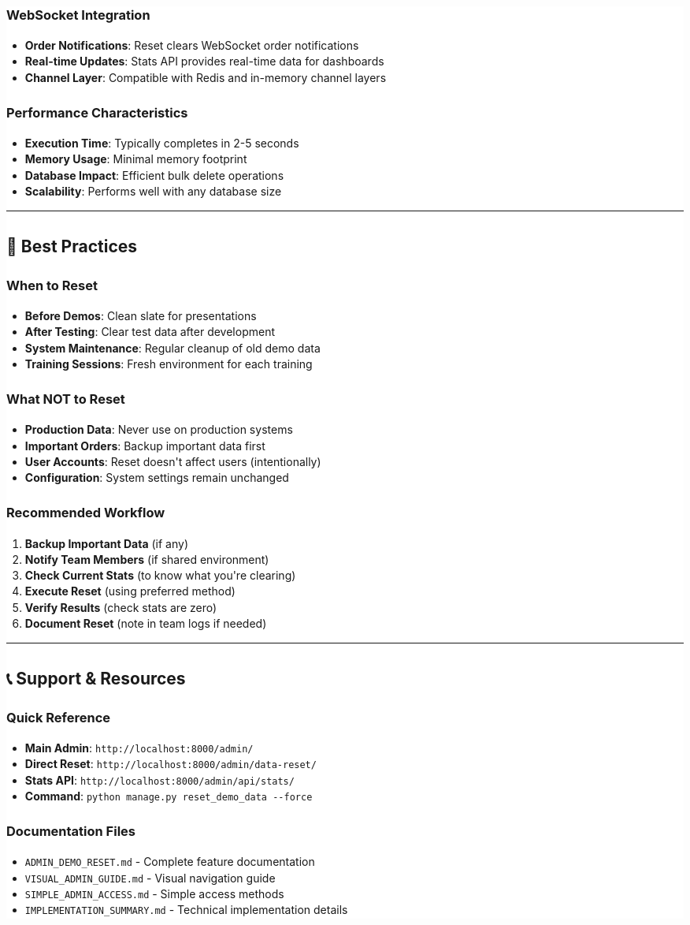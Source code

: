 ### WebSocket Integration
- **Order Notifications**: Reset clears WebSocket order notifications
- **Real-time Updates**: Stats API provides real-time data for dashboards
- **Channel Layer**: Compatible with Redis and in-memory channel layers

### Performance Characteristics
- **Execution Time**: Typically completes in 2-5 seconds
- **Memory Usage**: Minimal memory footprint
- **Database Impact**: Efficient bulk delete operations
- **Scalability**: Performs well with any database size

---

## 🎯 Best Practices

### When to Reset
- **Before Demos**: Clean slate for presentations
- **After Testing**: Clear test data after development
- **System Maintenance**: Regular cleanup of old demo data
- **Training Sessions**: Fresh environment for each training

### What NOT to Reset
- **Production Data**: Never use on production systems
- **Important Orders**: Backup important data first
- **User Accounts**: Reset doesn't affect users (intentionally)
- **Configuration**: System settings remain unchanged

### Recommended Workflow
1. **Backup Important Data** (if any)
2. **Notify Team Members** (if shared environment)
3. **Check Current Stats** (to know what you're clearing)
4. **Execute Reset** (using preferred method)
5. **Verify Results** (check stats are zero)
6. **Document Reset** (note in team logs if needed)

---

## 📞 Support & Resources

### Quick Reference
- **Main Admin**: `http://localhost:8000/admin/`
- **Direct Reset**: `http://localhost:8000/admin/data-reset/`
- **Stats API**: `http://localhost:8000/admin/api/stats/`
- **Command**: `python manage.py reset_demo_data --force`

### Documentation Files
- `ADMIN_DEMO_RESET.md` - Complete feature documentation
- `VISUAL_ADMIN_GUIDE.md` - Visual navigation guide
- `SIMPLE_ADMIN_ACCESS.md` - Simple access methods
- `IMPLEMENTATION_SUMMARY.md` - Technical implementation details
